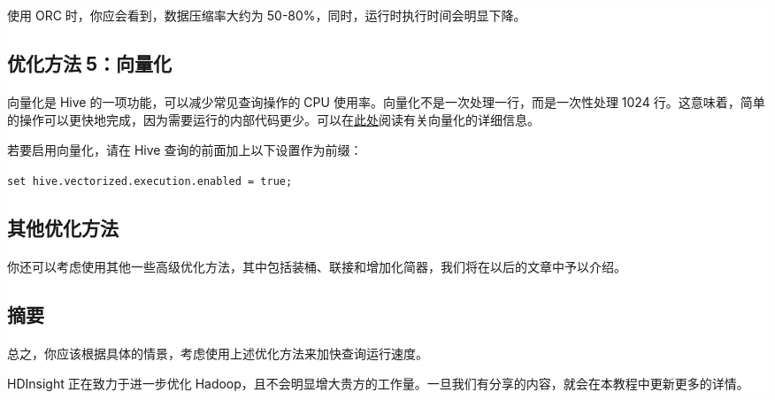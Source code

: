 使用 ORC 时，你应会看到，数据压缩率大约为 50-80%，同时，运行时执行时间会明显下降。

## 优化方法 5：向量化
向量化是 Hive 的一项功能，可以减少常见查询操作的 CPU 使用率。向量化不是一次处理一行，而是一次性处理 1024 行。这意味着，简单的操作可以更快地完成，因为需要运行的内部代码更少。可以在[此处](https://cwiki.apache.org/confluence/display/Hive/Vectorized+Query+Execution)阅读有关向量化的详细信息。

若要启用向量化，请在 Hive 查询的前面加上以下设置作为前缀：

    set hive.vectorized.execution.enabled = true;


## 其他优化方法

你还可以考虑使用其他一些高级优化方法，其中包括装桶、联接和增加化简器，我们将在以后的文章中予以介绍。

## 摘要
总之，你应该根据具体的情景，考虑使用上述优化方法来加快查询运行速度。

HDInsight 正在致力于进一步优化 Hadoop，且不会明显增大贵方的工作量。一旦我们有分享的内容，就会在本教程中更新更多的详情。

[image-hdi-optimize-hive-scaleout_1]: ./media/hdinsight-hadoop-optimize-hive-query/scaleout_1.png
[image-hdi-optimize-hive-scaleout_2]: ./media/hdinsight-hadoop-optimize-hive-query/scaleout_2.png
[image-hdi-optimize-hive-tez_1]: ./media/hdinsight-hadoop-optimize-hive-query/tez_1.png
[image-hdi-optimize-hive-partitioning_1]: ./media/hdinsight-hadoop-optimize-hive-query/partitioning_1.png

